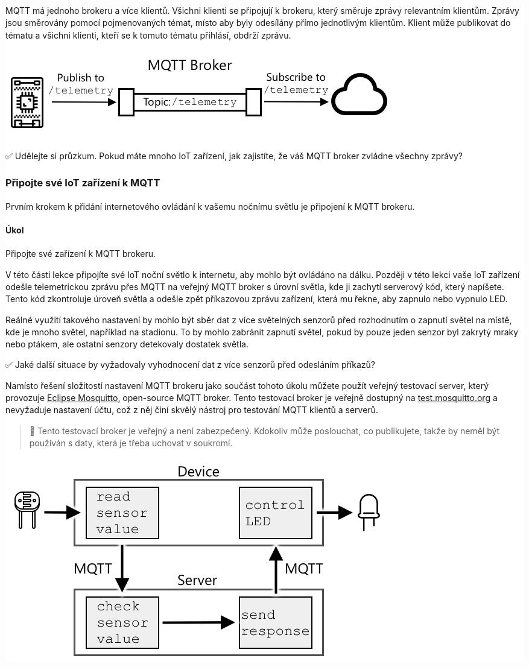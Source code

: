 MQTT má jednoho brokeru a více klientů. Všichni klienti se připojují k brokeru, který směruje zprávy relevantním klientům. Zprávy jsou směrovány pomocí pojmenovaných témat, místo aby byly odesílány přímo jednotlivým klientům. Klient může publikovat do tématu a všichni klienti, kteří se k tomuto tématu přihlásí, obdrží zprávu.

![IoT zařízení publikující telemetrii na téma /telemetry a cloudová služba přihlašující se k tomuto tématu](../../../../../translated_images/mqtt.cbf7f21d9adc3e17548b359444cc11bb4bf2010543e32ece9a47becf54438c23.cs.png)

✅ Udělejte si průzkum. Pokud máte mnoho IoT zařízení, jak zajistíte, že váš MQTT broker zvládne všechny zprávy?

### Připojte své IoT zařízení k MQTT

Prvním krokem k přidání internetového ovládání k vašemu nočnímu světlu je připojení k MQTT brokeru.

#### Úkol

Připojte své zařízení k MQTT brokeru.

V této části lekce připojíte své IoT noční světlo k internetu, aby mohlo být ovládáno na dálku. Později v této lekci vaše IoT zařízení odešle telemetrickou zprávu přes MQTT na veřejný MQTT broker s úrovní světla, kde ji zachytí serverový kód, který napíšete. Tento kód zkontroluje úroveň světla a odešle zpět příkazovou zprávu zařízení, která mu řekne, aby zapnulo nebo vypnulo LED.

Reálné využití takového nastavení by mohlo být sběr dat z více světelných senzorů před rozhodnutím o zapnutí světel na místě, kde je mnoho světel, například na stadionu. To by mohlo zabránit zapnutí světel, pokud by pouze jeden senzor byl zakrytý mraky nebo ptákem, ale ostatní senzory detekovaly dostatek světla.

✅ Jaké další situace by vyžadovaly vyhodnocení dat z více senzorů před odesláním příkazů?

Namísto řešení složitostí nastavení MQTT brokeru jako součást tohoto úkolu můžete použít veřejný testovací server, který provozuje [Eclipse Mosquitto](https://www.mosquitto.org), open-source MQTT broker. Tento testovací broker je veřejně dostupný na [test.mosquitto.org](https://test.mosquitto.org) a nevyžaduje nastavení účtu, což z něj činí skvělý nástroj pro testování MQTT klientů a serverů.

> 💁 Tento testovací broker je veřejný a není zabezpečený. Kdokoliv může poslouchat, co publikujete, takže by neměl být používán s daty, která je třeba uchovat v soukromí.

![Diagram úkolu ukazující čtení a kontrolu úrovní světla a ovládání LED](../../../../../translated_images/assignment-1-internet-flow.3256feab5f052fd273bf4e331157c574c2c3fa42e479836fc9c3586f41db35a5.cs.png)
